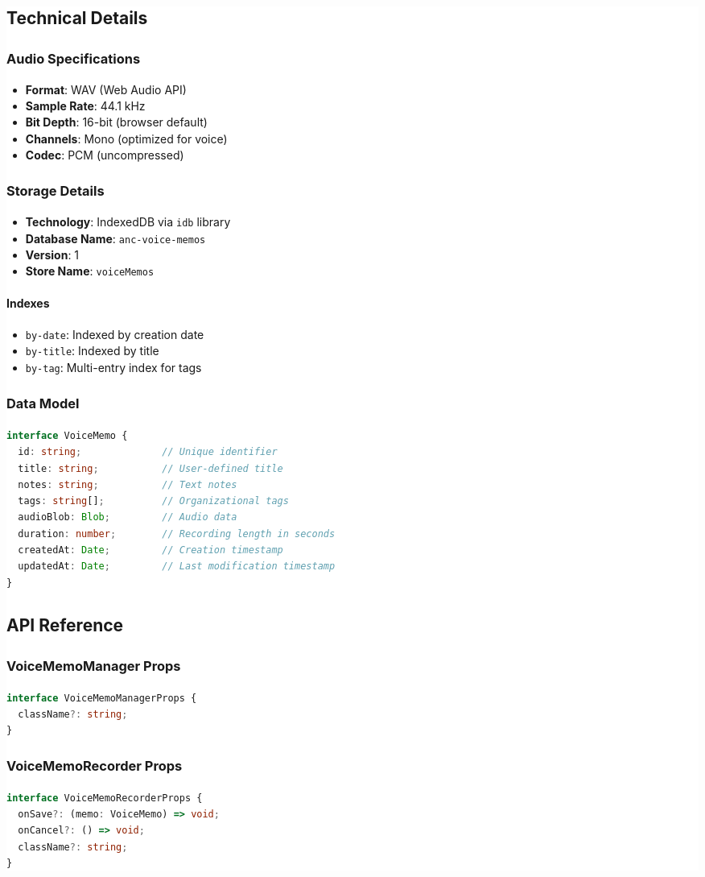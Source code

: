 ## Technical Details

### Audio Specifications
- **Format**: WAV (Web Audio API)
- **Sample Rate**: 44.1 kHz
- **Bit Depth**: 16-bit (browser default)
- **Channels**: Mono (optimized for voice)
- **Codec**: PCM (uncompressed)

### Storage Details
- **Technology**: IndexedDB via `idb` library
- **Database Name**: `anc-voice-memos`
- **Version**: 1
- **Store Name**: `voiceMemos`

#### Indexes
- `by-date`: Indexed by creation date
- `by-title`: Indexed by title
- `by-tag`: Multi-entry index for tags

### Data Model

```typescript
interface VoiceMemo {
  id: string;              // Unique identifier
  title: string;           // User-defined title
  notes: string;           // Text notes
  tags: string[];          // Organizational tags
  audioBlob: Blob;         // Audio data
  duration: number;        // Recording length in seconds
  createdAt: Date;         // Creation timestamp
  updatedAt: Date;         // Last modification timestamp
}
```

## API Reference

### VoiceMemoManager Props

```typescript
interface VoiceMemoManagerProps {
  className?: string;
}
```

### VoiceMemoRecorder Props

```typescript
interface VoiceMemoRecorderProps {
  onSave?: (memo: VoiceMemo) => void;
  onCancel?: () => void;
  className?: string;
}
```
